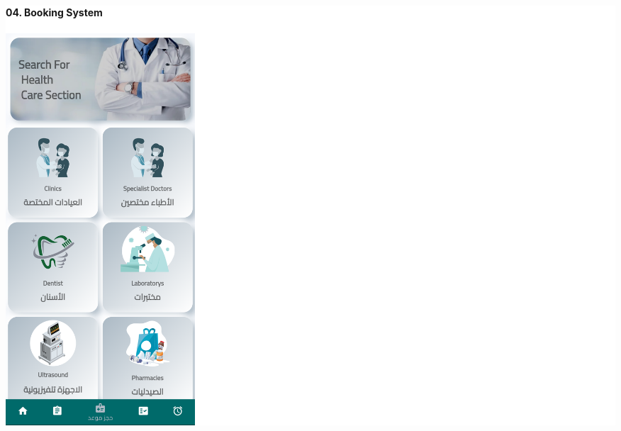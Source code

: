 

#### 04. Booking System
<div style="display: flex; justify-content: space-between; margin-bottom: 25px">
<img src="screenshots\BookingSystem\Screenshot.yoursafty_200.png" alt = "yoursafty_03" style="width:31%">